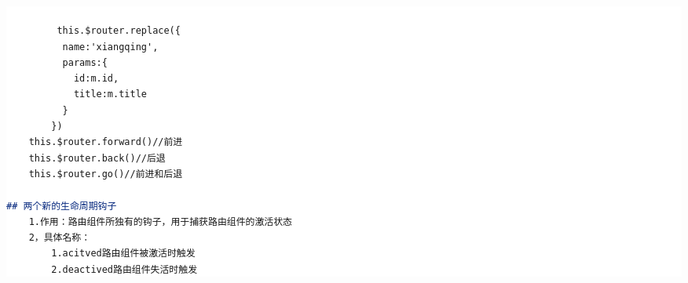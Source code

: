 ```markdown

         this.$router.replace({
          name:'xiangqing',
          params:{
            id:m.id,
            title:m.title
          }
        })
    this.$router.forward()//前进
    this.$router.back()//后退
    this.$router.go()//前进和后退

## 两个新的生命周期钩子
    1.作用：路由组件所独有的钩子，用于捕获路由组件的激活状态
    2，具体名称：
        1.acitved路由组件被激活时触发
        2.deactived路由组件失活时触发